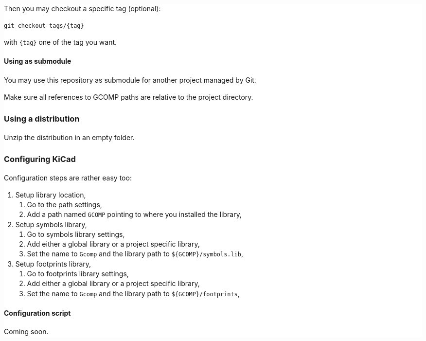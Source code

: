Then you may checkout a specific tag (optional):

```console
git checkout tags/{tag}
```

with `{tag}` one of the tag you want.

#### Using as submodule

You may use this repository as submodule for another project managed by Git.

Make sure all references to GCOMP paths are relative to the project directory.

### Using a distribution

Unzip the distribution in an empty folder.

### Configuring KiCad

Configuration steps are rather easy too:

1. Setup library location,
   1. Go to the path settings,
   2. Add a path named `GCOMP` pointing to where you installed the library,
2. Setup symbols library,
   1. Go to symbols library settings,
   2. Add either a global library or a project specific library,
   3. Set the name to `Gcomp` and the library path to `${GCOMP}/symbols.lib`,
3. Setup footprints library,
   1. Go to footprints library settings,
   2. Add either a global library or a project specific library,
   3. Set the name to `Gcomp` and the library path to `${GCOMP}/footprints`,

#### Configuration script

Coming soon.
